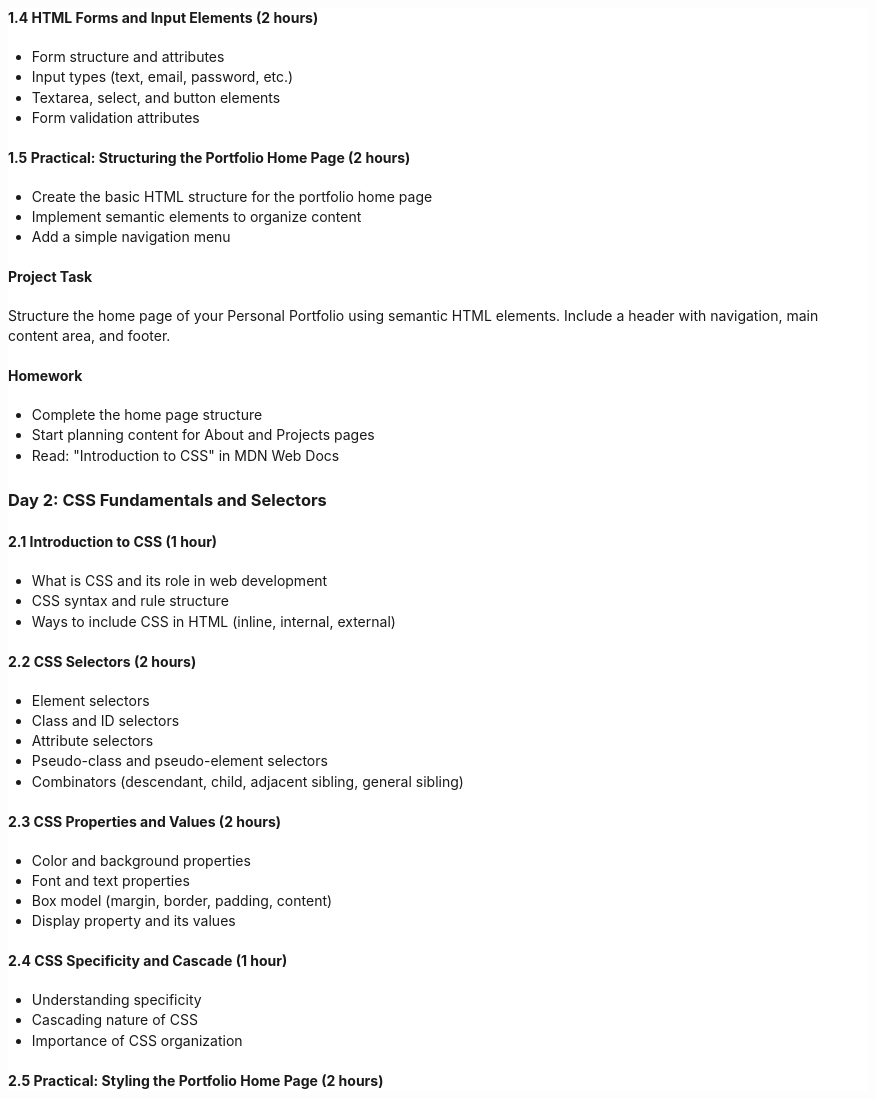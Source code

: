 #### 1.4 HTML Forms and Input Elements (2 hours)

- Form structure and attributes
- Input types (text, email, password, etc.)
- Textarea, select, and button elements
- Form validation attributes

#### 1.5 Practical: Structuring the Portfolio Home Page (2 hours)

- Create the basic HTML structure for the portfolio home page
- Implement semantic elements to organize content
- Add a simple navigation menu

#### Project Task

Structure the home page of your Personal Portfolio using semantic HTML elements. Include a header with navigation, main content area, and footer.

#### Homework

- Complete the home page structure
- Start planning content for About and Projects pages
- Read: "Introduction to CSS" in MDN Web Docs

### Day 2: CSS Fundamentals and Selectors

#### 2.1 Introduction to CSS (1 hour)

- What is CSS and its role in web development
- CSS syntax and rule structure
- Ways to include CSS in HTML (inline, internal, external)

#### 2.2 CSS Selectors (2 hours)

- Element selectors
- Class and ID selectors
- Attribute selectors
- Pseudo-class and pseudo-element selectors
- Combinators (descendant, child, adjacent sibling, general sibling)

#### 2.3 CSS Properties and Values (2 hours)

- Color and background properties
- Font and text properties
- Box model (margin, border, padding, content)
- Display property and its values

#### 2.4 CSS Specificity and Cascade (1 hour)

- Understanding specificity
- Cascading nature of CSS
- Importance of CSS organization

#### 2.5 Practical: Styling the Portfolio Home Page (2 hours)
